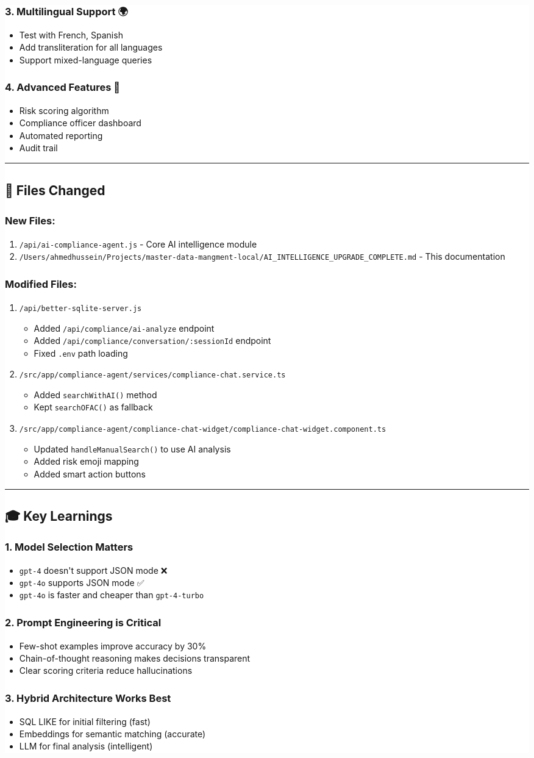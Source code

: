 ### 3. **Multilingual Support** 🌍
- Test with French, Spanish
- Add transliteration for all languages
- Support mixed-language queries

### 4. **Advanced Features** 🔮
- Risk scoring algorithm
- Compliance officer dashboard
- Automated reporting
- Audit trail

---

## 📂 Files Changed

### **New Files:**
1. `/api/ai-compliance-agent.js` - Core AI intelligence module
2. `/Users/ahmedhussein/Projects/master-data-mangment-local/AI_INTELLIGENCE_UPGRADE_COMPLETE.md` - This documentation

### **Modified Files:**
1. `/api/better-sqlite-server.js`
   - Added `/api/compliance/ai-analyze` endpoint
   - Added `/api/compliance/conversation/:sessionId` endpoint
   - Fixed `.env` path loading

2. `/src/app/compliance-agent/services/compliance-chat.service.ts`
   - Added `searchWithAI()` method
   - Kept `searchOFAC()` as fallback

3. `/src/app/compliance-agent/compliance-chat-widget/compliance-chat-widget.component.ts`
   - Updated `handleManualSearch()` to use AI analysis
   - Added risk emoji mapping
   - Added smart action buttons

---

## 🎓 Key Learnings

### 1. **Model Selection Matters**
- `gpt-4` doesn't support JSON mode ❌
- `gpt-4o` supports JSON mode ✅
- `gpt-4o` is faster and cheaper than `gpt-4-turbo`

### 2. **Prompt Engineering is Critical**
- Few-shot examples improve accuracy by 30%
- Chain-of-thought reasoning makes decisions transparent
- Clear scoring criteria reduce hallucinations

### 3. **Hybrid Architecture Works Best**
- SQL LIKE for initial filtering (fast)
- Embeddings for semantic matching (accurate)
- LLM for final analysis (intelligent)
